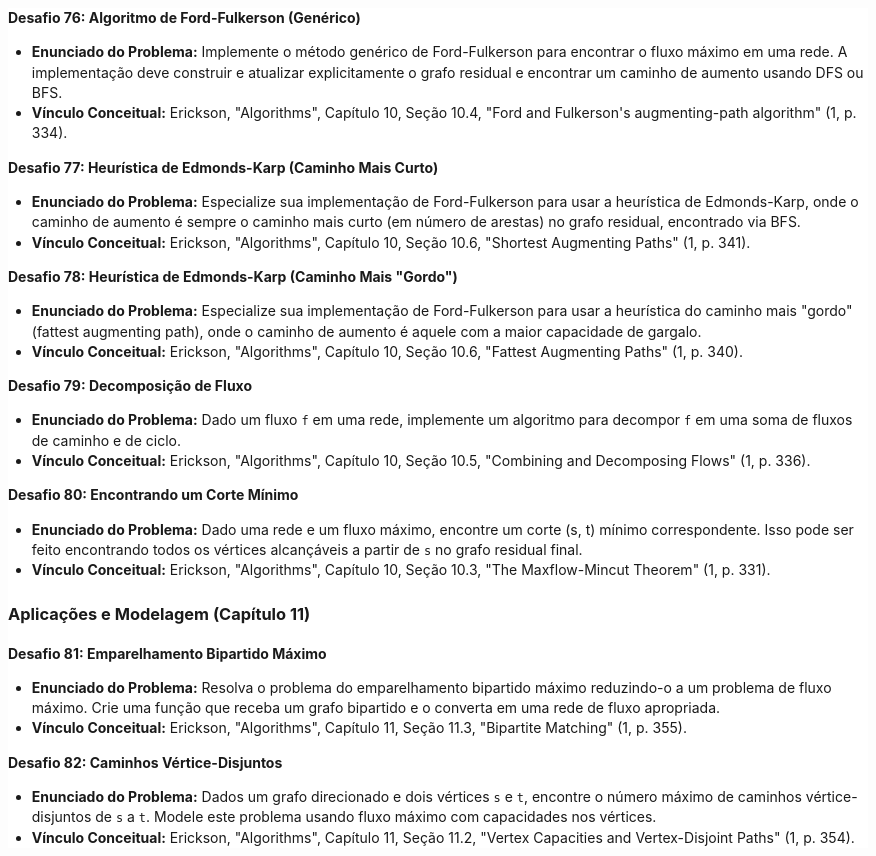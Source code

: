 **Desafio 76: Algoritmo de Ford-Fulkerson (Genérico)**

- **Enunciado do Problema:** Implemente o método genérico de Ford-Fulkerson para encontrar o fluxo máximo em uma rede. A implementação deve construir e atualizar explicitamente o grafo residual e encontrar um caminho de aumento usando DFS ou BFS.
- **Vínculo Conceitual:** Erickson, "Algorithms", Capítulo 10, Seção 10.4, "Ford and Fulkerson's augmenting-path algorithm" (1, p. 334).

**Desafio 77: Heurística de Edmonds-Karp (Caminho Mais Curto)**

- **Enunciado do Problema:** Especialize sua implementação de Ford-Fulkerson para usar a heurística de Edmonds-Karp, onde o caminho de aumento é sempre o caminho mais curto (em número de arestas) no grafo residual, encontrado via BFS.
- **Vínculo Conceitual:** Erickson, "Algorithms", Capítulo 10, Seção 10.6, "Shortest Augmenting Paths" (1, p. 341).

**Desafio 78: Heurística de Edmonds-Karp (Caminho Mais "Gordo")**

- **Enunciado do Problema:** Especialize sua implementação de Ford-Fulkerson para usar a heurística do caminho mais "gordo" (fattest augmenting path), onde o caminho de aumento é aquele com a maior capacidade de gargalo.
- **Vínculo Conceitual:** Erickson, "Algorithms", Capítulo 10, Seção 10.6, "Fattest Augmenting Paths" (1, p. 340).

**Desafio 79: Decomposição de Fluxo**

- **Enunciado do Problema:** Dado um fluxo `f` em uma rede, implemente um algoritmo para decompor `f` em uma soma de fluxos de caminho e de ciclo.
- **Vínculo Conceitual:** Erickson, "Algorithms", Capítulo 10, Seção 10.5, "Combining and Decomposing Flows" (1, p. 336).

**Desafio 80: Encontrando um Corte Mínimo**

- **Enunciado do Problema:** Dado uma rede e um fluxo máximo, encontre um corte (s, t) mínimo correspondente. Isso pode ser feito encontrando todos os vértices alcançáveis a partir de `s` no grafo residual final.
- **Vínculo Conceitual:** Erickson, "Algorithms", Capítulo 10, Seção 10.3, "The Maxflow-Mincut Theorem" (1, p. 331).



### Aplicações e Modelagem (Capítulo 11)



**Desafio 81: Emparelhamento Bipartido Máximo**

- **Enunciado do Problema:** Resolva o problema do emparelhamento bipartido máximo reduzindo-o a um problema de fluxo máximo. Crie uma função que receba um grafo bipartido e o converta em uma rede de fluxo apropriada.
- **Vínculo Conceitual:** Erickson, "Algorithms", Capítulo 11, Seção 11.3, "Bipartite Matching" (1, p. 355).

**Desafio 82: Caminhos Vértice-Disjuntos**

- **Enunciado do Problema:** Dados um grafo direcionado e dois vértices `s` e `t`, encontre o número máximo de caminhos vértice-disjuntos de `s` a `t`. Modele este problema usando fluxo máximo com capacidades nos vértices.
- **Vínculo Conceitual:** Erickson, "Algorithms", Capítulo 11, Seção 11.2, "Vertex Capacities and Vertex-Disjoint Paths" (1, p. 354).
